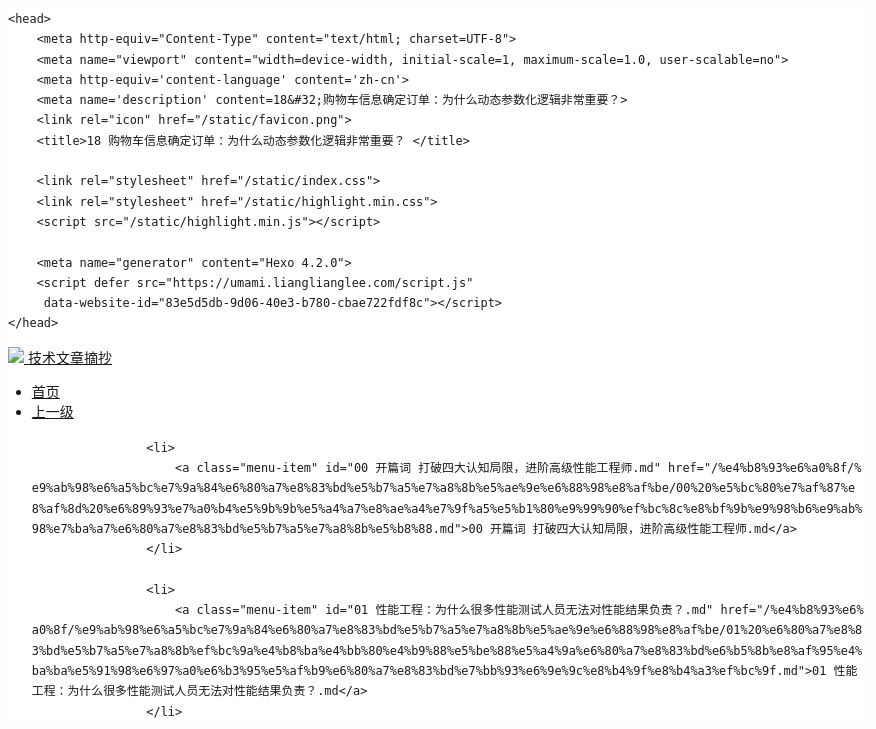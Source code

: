 <!DOCTYPE html>
<html xmlns="http://www.w3.org/1999/xhtml">

<head>

    <head>
        <meta http-equiv="Content-Type" content="text/html; charset=UTF-8">
        <meta name="viewport" content="width=device-width, initial-scale=1, maximum-scale=1.0, user-scalable=no">
        <meta http-equiv='content-language' content='zh-cn'>
        <meta name='description' content=18&#32;购物车信息确定订单：为什么动态参数化逻辑非常重要？>
        <link rel="icon" href="/static/favicon.png">
        <title>18 购物车信息确定订单：为什么动态参数化逻辑非常重要？ </title>
        
        <link rel="stylesheet" href="/static/index.css">
        <link rel="stylesheet" href="/static/highlight.min.css">
        <script src="/static/highlight.min.js"></script>
        
        <meta name="generator" content="Hexo 4.2.0">
        <script defer src="https://umami.lianglianglee.com/script.js"
         data-website-id="83e5d5db-9d06-40e3-b780-cbae722fdf8c"></script>
    </head>

<body>
    <div class="book-container">
        <div class="book-sidebar">
            <div class="book-brand">
                <a href="/">
                    <img src="/static/favicon.png">
                    <span>技术文章摘抄</span>
                </a>
            </div>
            <div class="book-menu uncollapsible">
                <ul class="uncollapsible">
                    <li><a href="/" class="current-tab">首页</a></li>
                    <li><a href="../">上一级</a></li>
                </ul>
                <ul class="uncollapsible">
                    
                    <li>
                        <a class="menu-item" id="00 开篇词 打破四大认知局限，进阶高级性能工程师.md" href="/%e4%b8%93%e6%a0%8f/%e9%ab%98%e6%a5%bc%e7%9a%84%e6%80%a7%e8%83%bd%e5%b7%a5%e7%a8%8b%e5%ae%9e%e6%88%98%e8%af%be/00%20%e5%bc%80%e7%af%87%e8%af%8d%20%e6%89%93%e7%a0%b4%e5%9b%9b%e5%a4%a7%e8%ae%a4%e7%9f%a5%e5%b1%80%e9%99%90%ef%bc%8c%e8%bf%9b%e9%98%b6%e9%ab%98%e7%ba%a7%e6%80%a7%e8%83%bd%e5%b7%a5%e7%a8%8b%e5%b8%88.md">00 开篇词 打破四大认知局限，进阶高级性能工程师.md</a>
                    </li>
                    
                    <li>
                        <a class="menu-item" id="01 性能工程：为什么很多性能测试人员无法对性能结果负责？.md" href="/%e4%b8%93%e6%a0%8f/%e9%ab%98%e6%a5%bc%e7%9a%84%e6%80%a7%e8%83%bd%e5%b7%a5%e7%a8%8b%e5%ae%9e%e6%88%98%e8%af%be/01%20%e6%80%a7%e8%83%bd%e5%b7%a5%e7%a8%8b%ef%bc%9a%e4%b8%ba%e4%bb%80%e4%b9%88%e5%be%88%e5%a4%9a%e6%80%a7%e8%83%bd%e6%b5%8b%e8%af%95%e4%ba%ba%e5%91%98%e6%97%a0%e6%b3%95%e5%af%b9%e6%80%a7%e8%83%bd%e7%bb%93%e6%9e%9c%e8%b4%9f%e8%b4%a3%ef%bc%9f.md">01 性能工程：为什么很多性能测试人员无法对性能结果负责？.md</a>
                    </li>
                    